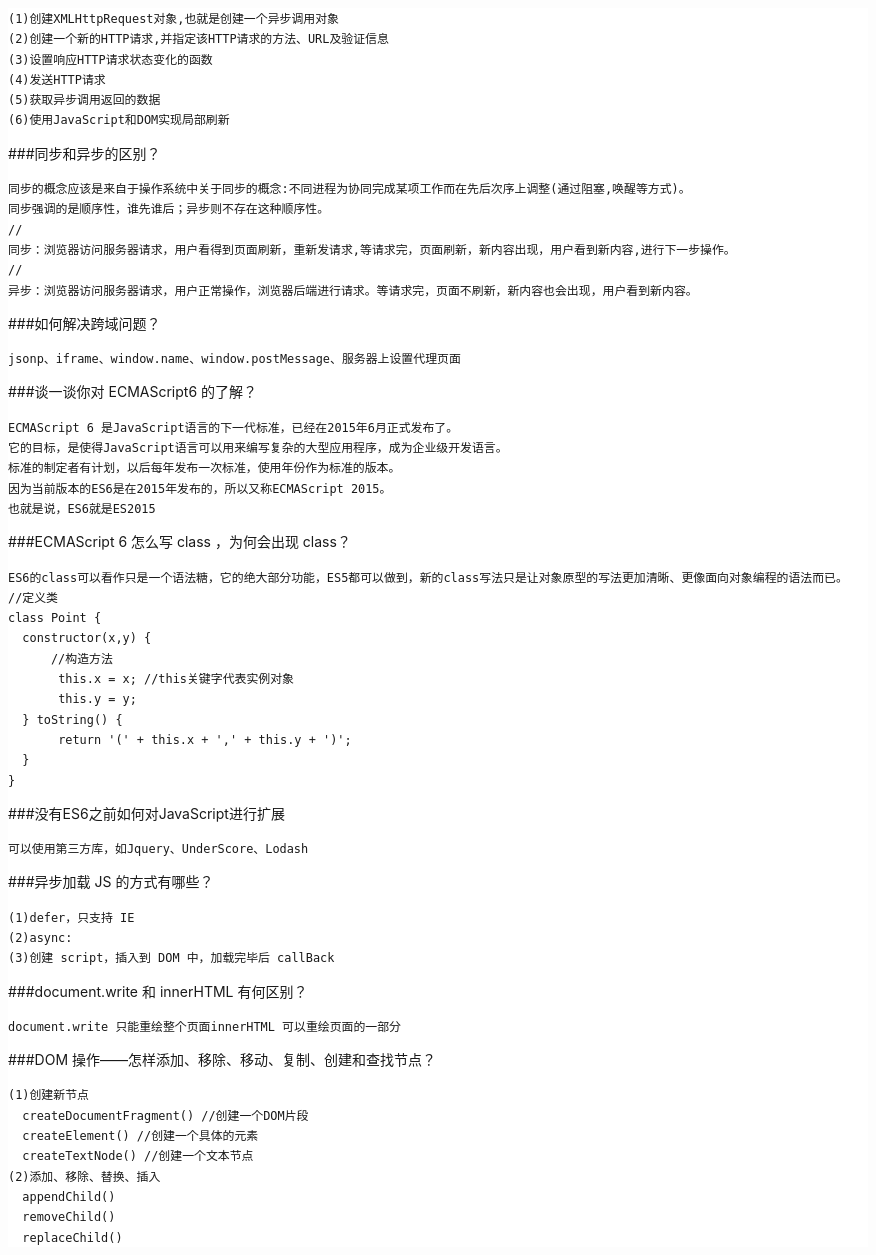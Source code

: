 ```
(1)创建XMLHttpRequest对象,也就是创建一个异步调用对象
(2)创建一个新的HTTP请求,并指定该HTTP请求的方法、URL及验证信息
(3)设置响应HTTP请求状态变化的函数
(4)发送HTTP请求
(5)获取异步调用返回的数据
(6)使用JavaScript和DOM实现局部刷新
```
###同步和异步的区别？
```
同步的概念应该是来自于操作系统中关于同步的概念:不同进程为协同完成某项工作而在先后次序上调整(通过阻塞,唤醒等方式)。
同步强调的是顺序性，谁先谁后；异步则不存在这种顺序性。
//
同步：浏览器访问服务器请求，用户看得到页面刷新，重新发请求,等请求完，页面刷新，新内容出现，用户看到新内容,进行下一步操作。
//
异步：浏览器访问服务器请求，用户正常操作，浏览器后端进行请求。等请求完，页面不刷新，新内容也会出现，用户看到新内容。
```
###如何解决跨域问题？
```
jsonp、iframe、window.name、window.postMessage、服务器上设置代理页面
```
###谈一谈你对 ECMAScript6 的了解？
```
ECMAScript 6 是JavaScript语言的下一代标准，已经在2015年6月正式发布了。
它的目标，是使得JavaScript语言可以用来编写复杂的大型应用程序，成为企业级开发语言。
标准的制定者有计划，以后每年发布一次标准，使用年份作为标准的版本。
因为当前版本的ES6是在2015年发布的，所以又称ECMAScript 2015。
也就是说，ES6就是ES2015
```
###ECMAScript 6 怎么写 class ，为何会出现 class？
```
ES6的class可以看作只是一个语法糖，它的绝大部分功能，ES5都可以做到，新的class写法只是让对象原型的写法更加清晰、更像面向对象编程的语法而已。
//定义类
class Point { 
  constructor(x,y) { 
      //构造方法
       this.x = x; //this关键字代表实例对象
       this.y = y; 
  } toString() {
       return '(' + this.x + ',' + this.y + ')'; 
  }
}
```
###没有ES6之前如何对JavaScript进行扩展
```
可以使用第三方库，如Jquery、UnderScore、Lodash
```
###异步加载 JS 的方式有哪些？
```
(1)defer，只支持 IE
(2)async:
(3)创建 script，插入到 DOM 中，加载完毕后 callBack
```
###document.write 和 innerHTML 有何区别？
```
document.write 只能重绘整个页面innerHTML 可以重绘页面的一部分
```
###DOM 操作——怎样添加、移除、移动、复制、创建和查找节点？
```
(1)创建新节点
  createDocumentFragment() //创建一个DOM片段
  createElement() //创建一个具体的元素
  createTextNode() //创建一个文本节点
(2)添加、移除、替换、插入
  appendChild()
  removeChild()
  replaceChild()
```